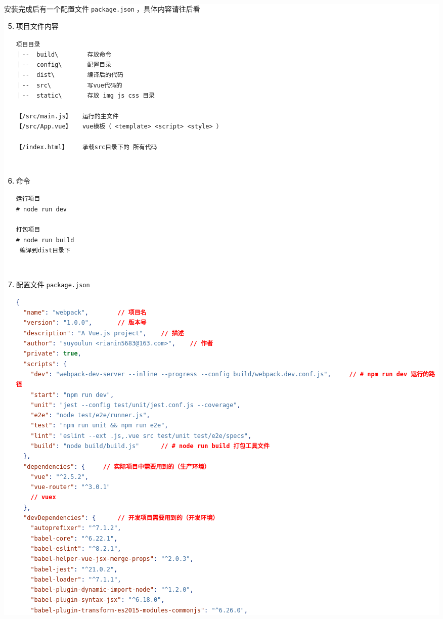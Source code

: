   安装完成后有一个配置文件 `package.json` ，具体内容请往后看



5. 项目文件内容

   ```
   项目目录
   ｜--  build\        存放命令
   ｜--  config\       配置目录
   ｜--  dist\         编译后的代码
   ｜--  src\          写vue代码的
   ｜--  static\       存放 img js css 目录

   【/src/main.js】   运行的主文件
   【/src/App.vue】   vue模板（ <template> <script> <style> ）

   【/index.html】    承载src目录下的 所有代码
   ```

   ​

6. 命令

   ```
   运行项目
   # node run dev

   打包项目
   # node run build
   	编译到dist目录下
   ```

   ​

7. 配置文件 `package.json`

   ```json
   {
     "name": "webpack",        // 项目名
     "version": "1.0.0",       // 版本号
     "description": "A Vue.js project",    // 描述
     "author": "suyoulun <rianin5683@163.com>",    // 作者
     "private": true,
     "scripts": {
       "dev": "webpack-dev-server --inline --progress --config build/webpack.dev.conf.js",     // # npm run dev 运行的路径
       "start": "npm run dev",
       "unit": "jest --config test/unit/jest.conf.js --coverage",
       "e2e": "node test/e2e/runner.js",
       "test": "npm run unit && npm run e2e",
       "lint": "eslint --ext .js,.vue src test/unit test/e2e/specs",
       "build": "node build/build.js"      // # node run build 打包工具文件
     },
     "dependencies": {     // 实际项目中需要用到的（生产环境）
       "vue": "^2.5.2",
       "vue-router": "^3.0.1"
       // vuex
     },
     "devDependencies": {      // 开发项目需要用到的（开发环境）
       "autoprefixer": "^7.1.2",
       "babel-core": "^6.22.1",
       "babel-eslint": "^8.2.1",
       "babel-helper-vue-jsx-merge-props": "^2.0.3",
       "babel-jest": "^21.0.2",
       "babel-loader": "^7.1.1",
       "babel-plugin-dynamic-import-node": "^1.2.0",
       "babel-plugin-syntax-jsx": "^6.18.0",
       "babel-plugin-transform-es2015-modules-commonjs": "^6.26.0",
   ```